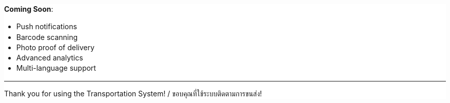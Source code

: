 **Coming Soon**:
- Push notifications
- Barcode scanning
- Photo proof of delivery
- Advanced analytics
- Multi-language support

---

Thank you for using the Transportation System! / ขอบคุณที่ใช้ระบบติดตามการขนส่ง!
